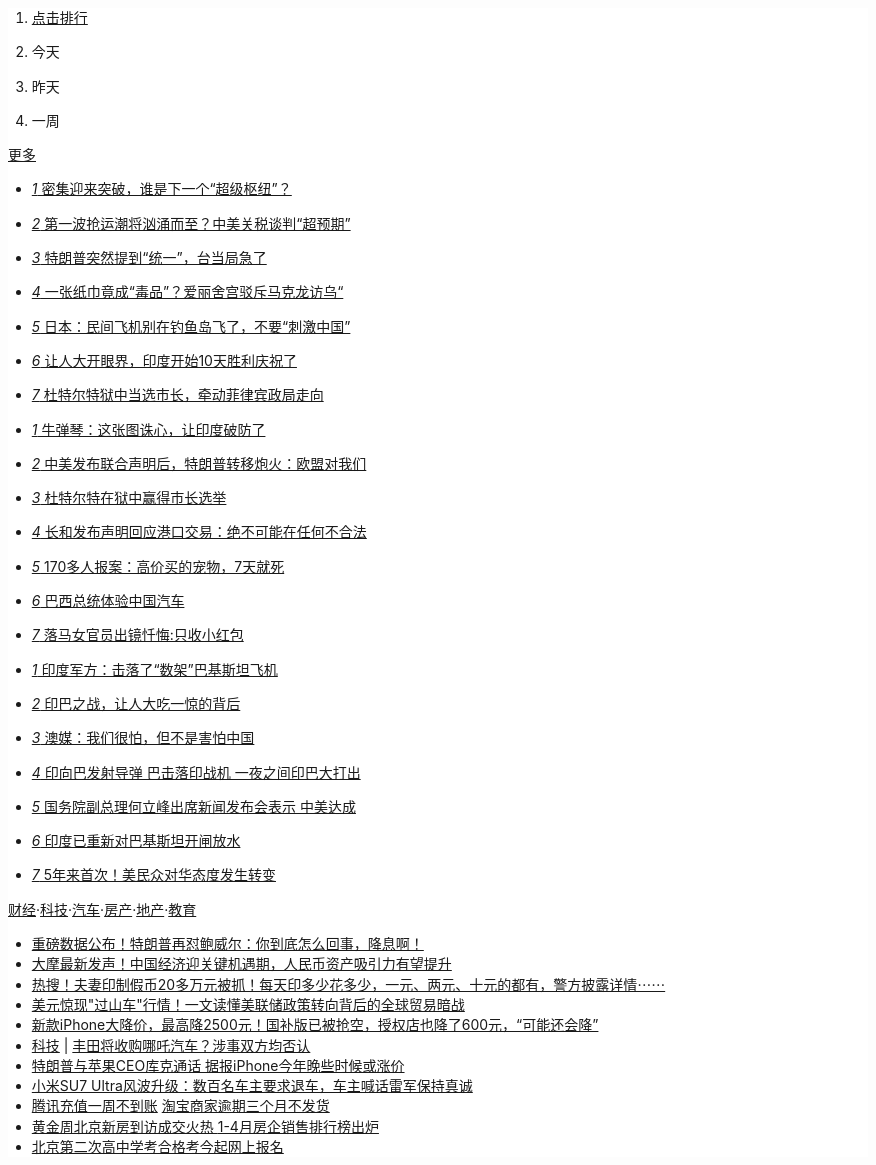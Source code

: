   1. [点击排行](<http://news.sina.com.cn/hotnews/>)

  1. 今天
  2. 昨天
  3. 一周

[更多](<http://news.sina.com.cn/hotnews/>)

  * [_1_ 密集迎来突破，谁是下一个“超级枢纽”？](<https://news.sina.com.cn/c/2025-05-14/doc-inewmxpq6703638.shtml>)
  * [ _2_ 第一波抢运潮将汹涌而至？中美关税谈判“超预期”](<https://news.sina.com.cn/w/2025-05-14/doc-inewmxpm4021286.shtml>)
  * [ _3_ 特朗普突然提到“统一”，台当局急了](<https://news.sina.com.cn/c/2025-05-13/doc-inewmhrw6983995.shtml>)
  * [ _4_ 一张纸巾竟成“毒品”？爱丽舍宫驳斥马克龙访乌“](<https://news.sina.com.cn/w/2025-05-14/doc-inewnqme9587023.shtml>)
  * [ _5_ 日本：民间飞机别在钓鱼岛飞了，不要“刺激中国”](<https://news.sina.com.cn/w/2025-05-14/doc-inewnute6269715.shtml>)
  * [ _6_ 让人大开眼界，印度开始10天胜利庆祝了](<https://news.sina.com.cn/w/2025-05-14/doc-inewnqme9596438.shtml>)
  * [ _7_ 杜特尔特狱中当选市长，牵动菲律宾政局走向](<https://news.sina.com.cn/w/2025-05-14/doc-inewnqmn0778070.shtml>)

  * [_1_ 牛弹琴：这张图诛心，让印度破防了](<https://news.sina.com.cn/w/2025-05-13/doc-inewkmnf0532557.shtml>)
  * [ _2_ 中美发布联合声明后，特朗普转移炮火：欧盟对我们](<https://news.sina.com.cn/c/2025-05-13/doc-inewkmnh7310424.shtml>)
  * [ _3_ 杜特尔特在狱中赢得市长选举](<https://news.sina.com.cn/w/2025-05-13/doc-inewkmnh7291300.shtml>)
  * [ _4_ 长和发布声明回应港口交易：绝不可能在任何不合法](<https://news.sina.com.cn/c/2025-05-12/doc-inewiqhr0961576.shtml>)
  * [ _5_ 170多人报案：高价买的宠物，7天就死](<https://news.sina.com.cn/c/2025-05-13/doc-inewkmnk2260707.shtml>)
  * [ _6_ 巴西总统体验中国汽车](<https://news.sina.com.cn/c/2025-05-13/doc-inewkruc0478685.shtml>)
  * [ _7_ 落马女官员出镜忏悔:只收小红包](<https://news.sina.com.cn/c/2025-05-13/doc-inewkmnk2280886.shtml>)

  * [_1_ 印度军方：击落了“数架”巴基斯坦飞机](<https://news.sina.com.cn/w/2025-05-11/doc-inewfmiu3661200.shtml>)
  * [ _2_ 印巴之战，让人大吃一惊的背后](<https://news.sina.com.cn/w/2025-05-08/doc-inevuzvc2849390.shtml>)
  * [ _3_ 澳媒：我们很怕，但不是害怕中国](<https://news.sina.com.cn/w/2025-05-09/doc-inevwpwq5028139.shtml>)
  * [ _4_ 印向巴发射导弹 巴击落印战机 一夜之间印巴大打出](<https://news.sina.com.cn/o/2025-05-07/doc-inevssqf3895533.shtml>)
  * [ _5_ 国务院副总理何立峰出席新闻发布会表示 中美达成](<https://news.sina.com.cn/c/2025-05-12/doc-inewfvxi5764991.shtml>)
  * [ _6_ 印度已重新对巴基斯坦开闸放水](<https://news.sina.com.cn/w/2025-05-09/doc-inevwpwm2241629.shtml>)
  * [ _7_ 5年来首次！美民众对华态度发生转变](<https://news.sina.com.cn/w/2025-05-10/doc-inevzpza6833734.shtml>)

[财经](<https://finance.sina.com.cn/>)·[科技](<https://tech.sina.com.cn/>)·[汽车](<https://auto.sina.com.cn/>)·[房产](<https://finance.sina.com.cn/stock/estate/index.shtml>)·[地产](<http://dichan.sina.com.cn/>)·[教育](<https://edu.sina.com.cn/>)

  * [重磅数据公布！特朗普再怼鲍威尔：你到底怎么回事，降息啊！](<https://finance.sina.com.cn/roll/2025-05-14/doc-inewnuth1234989.shtml>)
  * [大摩最新发声！中国经济迎关键机遇期，人民币资产吸引力有望提升](<https://finance.sina.com.cn/roll/2025-05-14/doc-inewnyze1196263.shtml>)
  * [热搜！夫妻印制假币20多万元被抓！每天印多少花多少，一元、两元、十元的都有，警方披露详情⋯⋯](<https://finance.sina.com.cn/jjxw/2025-05-14/doc-inewnyyy9433117.shtml>)
  * [美元惊现"过山车"行情！一文读懂美联储政策转向背后的全球贸易暗战](<https://finance.sina.com.cn/money/forex/hbfx/2025-05-14/doc-inewnyze1177969.shtml>)
  * [新款iPhone大降价，最高降2500元！国补版已被抢空，授权店也降了600元，“可能还会降”](<https://finance.sina.com.cn/wm/2025-05-14/doc-inewpfhw9333011.shtml>)
  * [科技](<http://tech.sina.com.cn/>) | [丰田将收购哪吒汽车？涉事双方均否认](<https://finance.sina.com.cn/wm/2025-05-13/doc-inewkrtz4510840.shtml>)
  * [特朗普与苹果CEO库克通话 据报iPhone今年晚些时候或涨价](<https://cj.sina.cn/article/norm_detail?url=https%3A%2F%2Ffinance.sina.com.cn%2Fstock%2Fusstock%2Fc%2F2025-05-13%2Fdoc-inewkfei0624752.shtml>)
  * [小米SU7 Ultra风波升级：数百名车主要求退车，车主喊话雷军保持真诚](<https://finance.sina.com.cn/jjxw/2025-05-13/doc-inewkmnh7285675.shtml>)
  * [腾讯充值一周不到账](<https://tousu.sina.com.cn/complaint/view/17382910600/?sld=42cf260a1d75b7b0d359946a22acf4a4>) [淘宝商家逾期三个月不发货](<https://tousu.sina.com.cn/complaint/view/17382911994/?sld=9db16f9d335517bd70cc461bd228b50f>)
  * [黄金周北京新房到访成交火热 ](<http://bj.leju.com/>) [1-4月房企销售排行榜出炉 ](<https://bj.leju.com/news/2025-05-05/22167325161527798182066.shtml>)
  * [北京第二次高中学考合格考今起网上报名](<https://edu.sina.com.cn/>)
